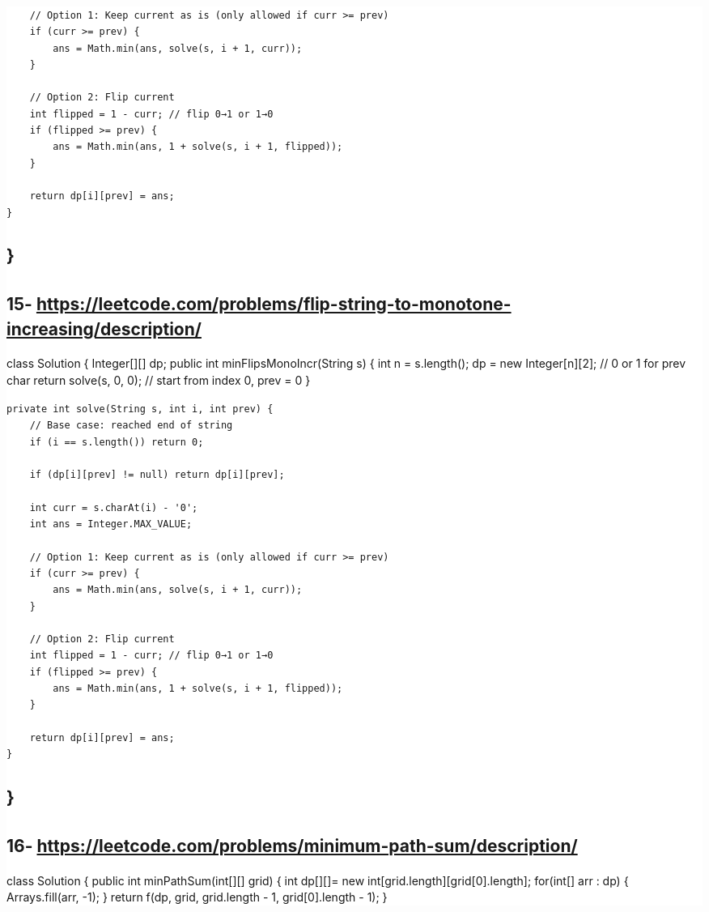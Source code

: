         // Option 1: Keep current as is (only allowed if curr >= prev)
        if (curr >= prev) {
            ans = Math.min(ans, solve(s, i + 1, curr));
        }

        // Option 2: Flip current
        int flipped = 1 - curr; // flip 0→1 or 1→0
        if (flipped >= prev) {
            ans = Math.min(ans, 1 + solve(s, i + 1, flipped));
        }

        return dp[i][prev] = ans;
    }
}
-----------------------------------------------------------------------------------------------------------------------------------------------------
15- https://leetcode.com/problems/flip-string-to-monotone-increasing/description/
------------------------------------------------------------------------------------------------------------------------------------------------------
class Solution {
    Integer[][] dp;
    public int minFlipsMonoIncr(String s) {
        int n = s.length();
        dp = new Integer[n][2]; // 0 or 1 for prev char
        return solve(s, 0, 0); // start from index 0, prev = 0
    }

    private int solve(String s, int i, int prev) {
        // Base case: reached end of string
        if (i == s.length()) return 0;

        if (dp[i][prev] != null) return dp[i][prev];

        int curr = s.charAt(i) - '0';
        int ans = Integer.MAX_VALUE;

        // Option 1: Keep current as is (only allowed if curr >= prev)
        if (curr >= prev) {
            ans = Math.min(ans, solve(s, i + 1, curr));
        }

        // Option 2: Flip current
        int flipped = 1 - curr; // flip 0→1 or 1→0
        if (flipped >= prev) {
            ans = Math.min(ans, 1 + solve(s, i + 1, flipped));
        }

        return dp[i][prev] = ans;
    }
}
-----------------------------------------------------------------------------------------------------------------------------------------------------
16- https://leetcode.com/problems/minimum-path-sum/description/
------------------------------------------------------------------------------------------------------------------------------------------------------
class Solution {
    public int minPathSum(int[][] grid) {
        int dp[][]= new int[grid.length][grid[0].length];
        for(int[] arr : dp) {
            Arrays.fill(arr, -1);
        }
        return f(dp, grid, grid.length - 1, grid[0].length - 1);
    }
    
